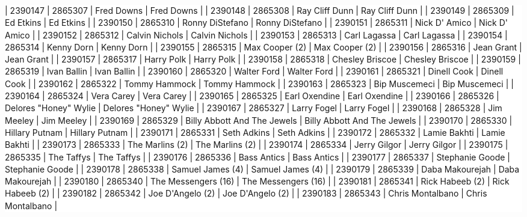 | 2390147 | 2865307 | Fred Downs | Fred Downs |
| 2390148 | 2865308 | Ray Cliff Dunn | Ray Cliff Dunn |
| 2390149 | 2865309 | Ed Etkins | Ed Etkins |
| 2390150 | 2865310 | Ronny DiStefano | Ronny DiStefano |
| 2390151 | 2865311 | Nick D' Amico | Nick D' Amico |
| 2390152 | 2865312 | Calvin Nichols | Calvin Nichols |
| 2390153 | 2865313 | Carl Lagassa | Carl Lagassa |
| 2390154 | 2865314 | Kenny Dorn | Kenny Dorn |
| 2390155 | 2865315 | Max Cooper (2) | Max Cooper (2) |
| 2390156 | 2865316 | Jean Grant | Jean Grant |
| 2390157 | 2865317 | Harry Polk | Harry Polk |
| 2390158 | 2865318 | Chesley Briscoe | Chesley Briscoe |
| 2390159 | 2865319 | Ivan Ballin | Ivan Ballin |
| 2390160 | 2865320 | Walter Ford | Walter Ford |
| 2390161 | 2865321 | Dinell Cook | Dinell Cook |
| 2390162 | 2865322 | Tommy Hammock | Tommy Hammock |
| 2390163 | 2865323 | Bip Muscemeci | Bip Muscemeci |
| 2390164 | 2865324 | Vera Carey | Vera Carey |
| 2390165 | 2865325 | Earl Oxendine | Earl Oxendine |
| 2390166 | 2865326 | Delores "Honey" Wylie | Delores "Honey" Wylie |
| 2390167 | 2865327 | Larry Fogel | Larry Fogel |
| 2390168 | 2865328 | Jim Meeley | Jim Meeley |
| 2390169 | 2865329 | Billy Abbott And The Jewels | Billy Abbott And The Jewels |
| 2390170 | 2865330 | Hillary Putnam | Hillary Putnam |
| 2390171 | 2865331 | Seth Adkins | Seth Adkins |
| 2390172 | 2865332 | Lamie Bakhti | Lamie Bakhti |
| 2390173 | 2865333 | The Marlins (2) | The Marlins (2) |
| 2390174 | 2865334 | Jerry Gilgor | Jerry Gilgor |
| 2390175 | 2865335 | The Taffys | The Taffys |
| 2390176 | 2865336 | Bass Antics | Bass Antics |
| 2390177 | 2865337 | Stephanie Goode | Stephanie Goode |
| 2390178 | 2865338 | Samuel James (4) | Samuel James (4) |
| 2390179 | 2865339 | Daba Makourejah | Daba Makourejah |
| 2390180 | 2865340 | The Messengers (16) | The Messengers (16) |
| 2390181 | 2865341 | Rick Habeeb (2) | Rick Habeeb (2) |
| 2390182 | 2865342 | Joe D'Angelo (2) | Joe D'Angelo (2) |
| 2390183 | 2865343 | Chris Montalbano | Chris Montalbano |